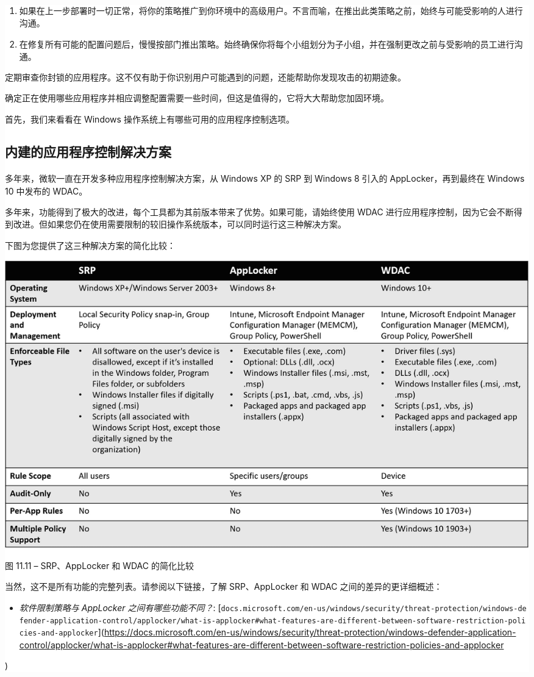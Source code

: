 1.  如果在上一步部署时一切正常，将你的策略推广到你环境中的高级用户。不言而喻，在推出此类策略之前，始终与可能受影响的人进行沟通。

1.  在修复所有可能的配置问题后，慢慢按部门推出策略。始终确保你将每个小组划分为子小组，并在强制更改之前与受影响的员工进行沟通。

定期审查你封锁的应用程序。这不仅有助于你识别用户可能遇到的问题，还能帮助你发现攻击的初期迹象。

确定正在使用哪些应用程序并相应调整配置需要一些时间，但这是值得的，它将大大帮助您加固环境。

首先，我们来看看在 Windows 操作系统上有哪些可用的应用程序控制选项。

## 内建的应用程序控制解决方案

多年来，微软一直在开发多种应用程序控制解决方案，从 Windows XP 的 SRP 到 Windows 8 引入的 AppLocker，再到最终在 Windows 10 中发布的 WDAC。

多年来，功能得到了极大的改进，每个工具都为其前版本带来了优势。如果可能，请始终使用 WDAC 进行应用程序控制，因为它会不断得到改进。但如果您仍在使用需要限制的较旧操作系统版本，可以同时运行这三种解决方案。

下图为您提供了这三种解决方案的简化比较：

![图 11.11 – SRP、AppLocker 和 WDAC 的简化比较](img/B16679_11_011.jpg)

图 11.11 – SRP、AppLocker 和 WDAC 的简化比较

当然，这不是所有功能的完整列表。请参阅以下链接，了解 SRP、AppLocker 和 WDAC 之间的差异的更详细概述：

+   *软件限制策略与* *AppLocker 之间有哪些功能不同？*: [`docs.microsoft.com/en-us/windows/security/threat-protection/windows-defender-application-control/applocker/what-is-applocker#what-features-are-different-between-software-restriction-policies-and-applocker`](https://docs.microsoft.com/en-us/windows/security/threat-protection/windows-defender-application-control/applocker/what-is-applocker#what-features-are-different-between-software-restriction-policies-and-applocker

)
